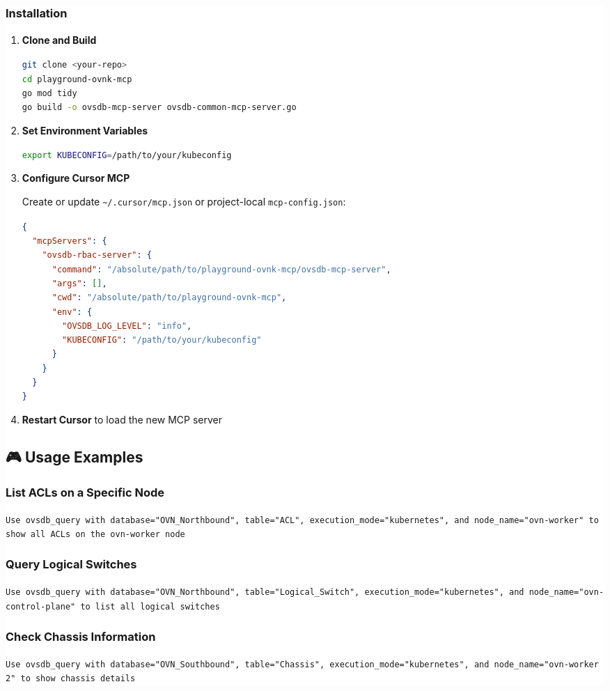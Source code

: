 ### Installation

1. **Clone and Build**
   ```bash
   git clone <your-repo>
   cd playground-ovnk-mcp
   go mod tidy
   go build -o ovsdb-mcp-server ovsdb-common-mcp-server.go
   ```

2. **Set Environment Variables**
   ```bash
   export KUBECONFIG=/path/to/your/kubeconfig
   ```

3. **Configure Cursor MCP**
   
   Create or update `~/.cursor/mcp.json` or project-local `mcp-config.json`:
   ```json
   {
     "mcpServers": {
       "ovsdb-rbac-server": {
         "command": "/absolute/path/to/playground-ovnk-mcp/ovsdb-mcp-server",
         "args": [],
         "cwd": "/absolute/path/to/playground-ovnk-mcp",
         "env": {
           "OVSDB_LOG_LEVEL": "info",
           "KUBECONFIG": "/path/to/your/kubeconfig"
         }
       }
     }
   }
   ```

4. **Restart Cursor** to load the new MCP server

## 🎮 Usage Examples

### List ACLs on a Specific Node

```
Use ovsdb_query with database="OVN_Northbound", table="ACL", execution_mode="kubernetes", and node_name="ovn-worker" to show all ACLs on the ovn-worker node
```

### Query Logical Switches

```
Use ovsdb_query with database="OVN_Northbound", table="Logical_Switch", execution_mode="kubernetes", and node_name="ovn-control-plane" to list all logical switches
```

### Check Chassis Information

```
Use ovsdb_query with database="OVN_Southbound", table="Chassis", execution_mode="kubernetes", and node_name="ovn-worker2" to show chassis details
```
